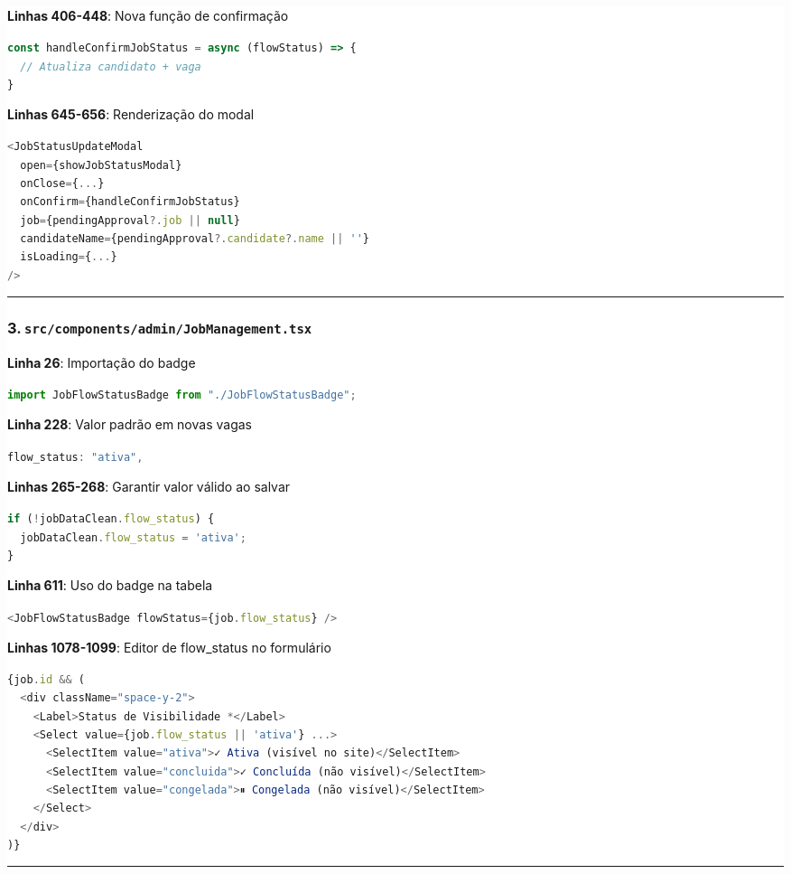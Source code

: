 **Linhas 406-448**: Nova função de confirmação
```typescript
const handleConfirmJobStatus = async (flowStatus) => {
  // Atualiza candidato + vaga
}
```

**Linhas 645-656**: Renderização do modal
```typescript
<JobStatusUpdateModal
  open={showJobStatusModal}
  onClose={...}
  onConfirm={handleConfirmJobStatus}
  job={pendingApproval?.job || null}
  candidateName={pendingApproval?.candidate?.name || ''}
  isLoading={...}
/>
```

---

### 3. `src/components/admin/JobManagement.tsx`

**Linha 26**: Importação do badge
```typescript
import JobFlowStatusBadge from "./JobFlowStatusBadge";
```

**Linha 228**: Valor padrão em novas vagas
```typescript
flow_status: "ativa",
```

**Linhas 265-268**: Garantir valor válido ao salvar
```typescript
if (!jobDataClean.flow_status) {
  jobDataClean.flow_status = 'ativa';
}
```

**Linha 611**: Uso do badge na tabela
```typescript
<JobFlowStatusBadge flowStatus={job.flow_status} />
```

**Linhas 1078-1099**: Editor de flow_status no formulário
```typescript
{job.id && (
  <div className="space-y-2">
    <Label>Status de Visibilidade *</Label>
    <Select value={job.flow_status || 'ativa'} ...>
      <SelectItem value="ativa">✓ Ativa (visível no site)</SelectItem>
      <SelectItem value="concluida">✓ Concluída (não visível)</SelectItem>
      <SelectItem value="congelada">⏸ Congelada (não visível)</SelectItem>
    </Select>
  </div>
)}
```

---